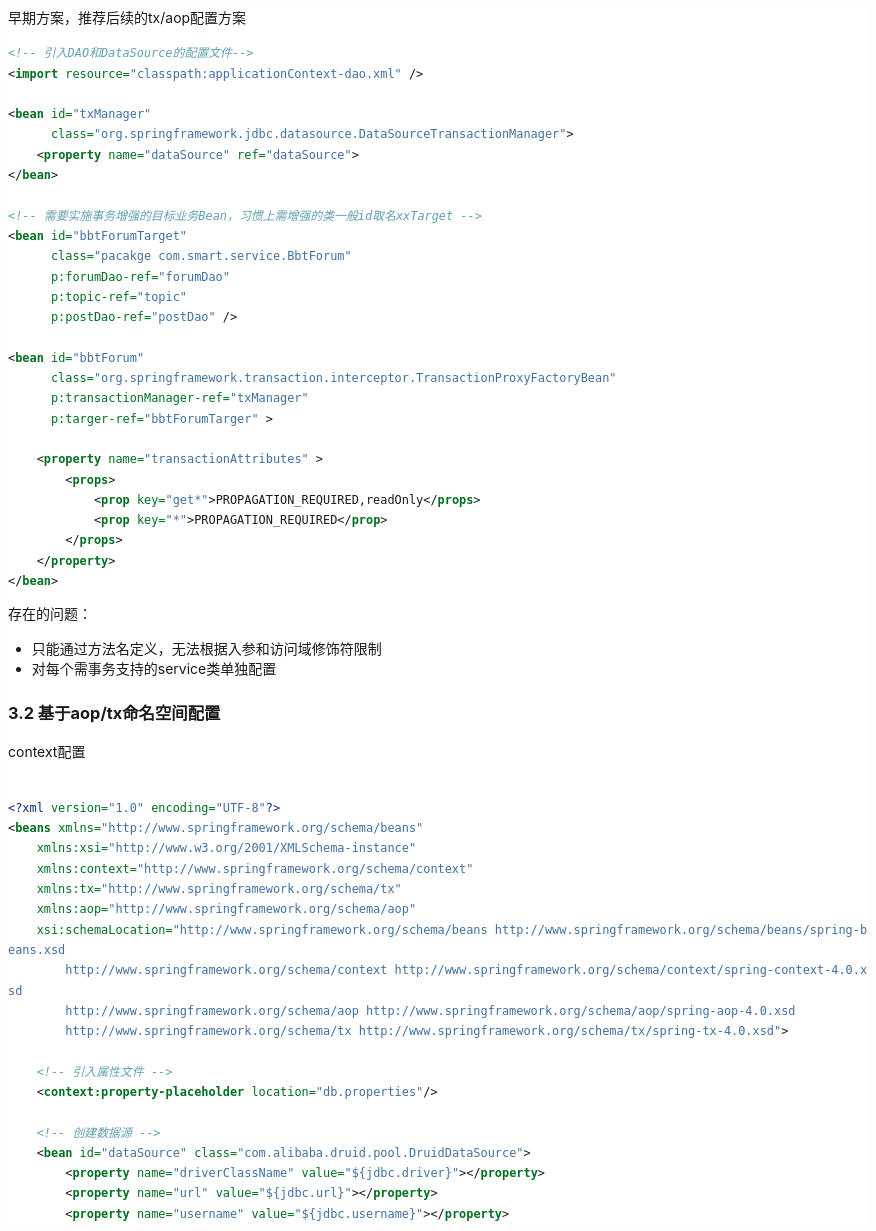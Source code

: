 早期方案，推荐后续的tx/aop配置方案

```xml
<!-- 引入DAO和DataSource的配置文件-->
<import resource="classpath:applicationContext-dao.xml" />

<bean id="txManager"
      class="org.springframework.jdbc.datasource.DataSourceTransactionManager">
    <property name="dataSource" ref="dataSource">
</bean>

<!-- 需要实施事务增强的目标业务Bean，习惯上需增强的类一般id取名xxTarget -->
<bean id="bbtForumTarget"
      class="pacakge com.smart.service.BbtForum"
      p:forumDao-ref="forumDao"
      p:topic-ref="topic"
      p:postDao-ref="postDao" />
    
<bean id="bbtForum"
      class="org.springframework.transaction.interceptor.TransactionProxyFactoryBean"
      p:transactionManager-ref="txManager"
      p:targer-ref="bbtForumTarger" >
    
    <property name="transactionAttributes" >
        <props>
            <prop key="get*">PROPAGATION_REQUIRED,readOnly</props>
            <prop key="*">PROPAGATION_REQUIRED</prop>
        </props>
    </property>
</bean>
```

存在的问题：

- 只能通过方法名定义，无法根据入参和访问域修饰符限制
- 对每个需事务支持的service类单独配置

### 3.2  基于aop/tx命名空间配置

context配置

```xml

<?xml version="1.0" encoding="UTF-8"?>
<beans xmlns="http://www.springframework.org/schema/beans"
	xmlns:xsi="http://www.w3.org/2001/XMLSchema-instance"
	xmlns:context="http://www.springframework.org/schema/context"
	xmlns:tx="http://www.springframework.org/schema/tx"
	xmlns:aop="http://www.springframework.org/schema/aop"
	xsi:schemaLocation="http://www.springframework.org/schema/beans http://www.springframework.org/schema/beans/spring-beans.xsd
		http://www.springframework.org/schema/context http://www.springframework.org/schema/context/spring-context-4.0.xsd
		http://www.springframework.org/schema/aop http://www.springframework.org/schema/aop/spring-aop-4.0.xsd
		http://www.springframework.org/schema/tx http://www.springframework.org/schema/tx/spring-tx-4.0.xsd">
	
	<!-- 引入属性文件 -->
	<context:property-placeholder location="db.properties"/>
	
	<!-- 创建数据源 -->
	<bean id="dataSource" class="com.alibaba.druid.pool.DruidDataSource">
		<property name="driverClassName" value="${jdbc.driver}"></property>
		<property name="url" value="${jdbc.url}"></property>
		<property name="username" value="${jdbc.username}"></property>
```
